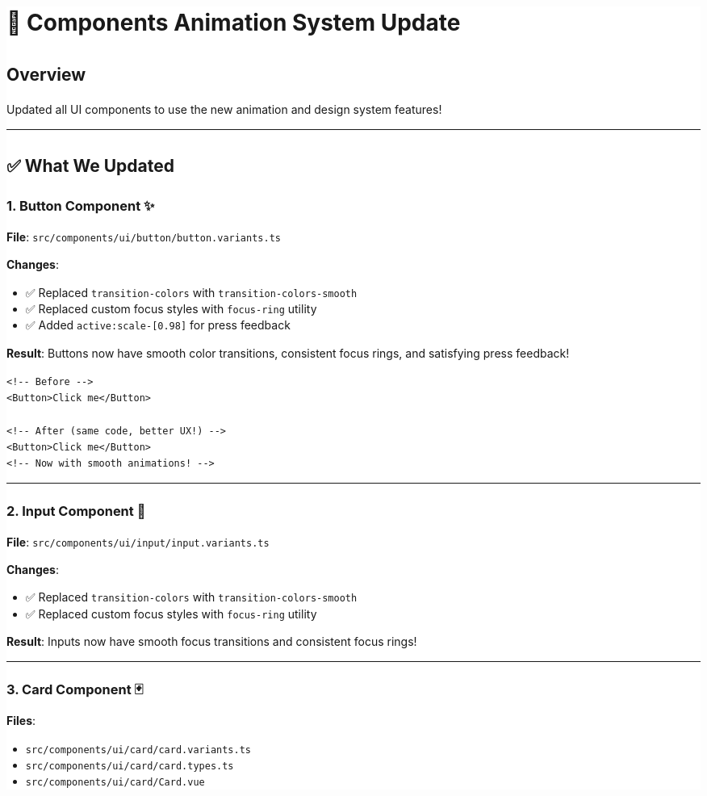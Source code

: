 # 🎨 Components Animation System Update

## Overview

Updated all UI components to use the new animation and design system features!

---

## ✅ What We Updated

### 1. **Button Component** ✨

**File**: `src/components/ui/button/button.variants.ts`

**Changes**:

- ✅ Replaced `transition-colors` with `transition-colors-smooth`
- ✅ Replaced custom focus styles with `focus-ring` utility
- ✅ Added `active:scale-[0.98]` for press feedback

**Result**: Buttons now have smooth color transitions, consistent focus rings, and satisfying press feedback!

```vue
<!-- Before -->
<Button>Click me</Button>

<!-- After (same code, better UX!) -->
<Button>Click me</Button>
<!-- Now with smooth animations! -->
```

---

### 2. **Input Component** 💬

**File**: `src/components/ui/input/input.variants.ts`

**Changes**:

- ✅ Replaced `transition-colors` with `transition-colors-smooth`
- ✅ Replaced custom focus styles with `focus-ring` utility

**Result**: Inputs now have smooth focus transitions and consistent focus rings!

---

### 3. **Card Component** 🃏

**Files**:

- `src/components/ui/card/card.variants.ts`
- `src/components/ui/card/card.types.ts`
- `src/components/ui/card/Card.vue`
